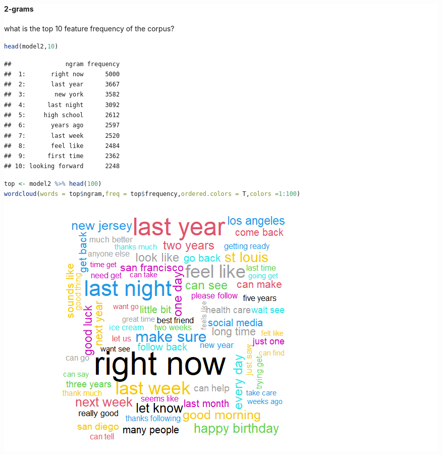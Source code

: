 #### 2-grams

what is the top 10 feature frequency of the corpus?


```r
head(model2,10)
```

```
##               ngram frequency
##  1:       right now      5000
##  2:       last year      3667
##  3:        new york      3582
##  4:      last night      3092
##  5:     high school      2612
##  6:       years ago      2597
##  7:       last week      2520
##  8:       feel like      2484
##  9:      first time      2362
## 10: looking forward      2248
```


```r
top <- model2 %>% head(100) 
wordcloud(words = top$ngram,freq = top$frequency,ordered.colors = T,colors =1:100)
```

![](NLP_files/figure-html/unnamed-chunk-27-1.png)
